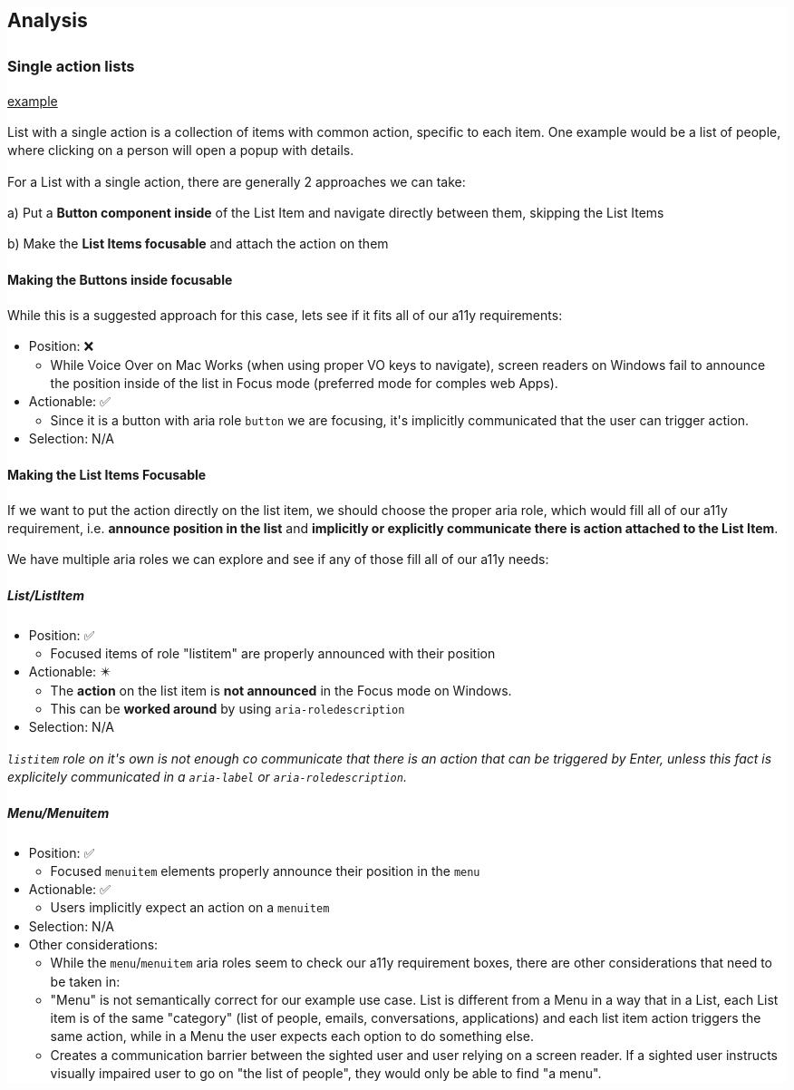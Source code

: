 ## Analysis

### Single action lists

[example](https://fluentuipr.z22.web.core.windows.net/pull/29760/public-docsite-v9/storybook/iframe.html?viewMode=docs&id=preview-components-list--default#single-action)

List with a single action is a collection of items with common action, specific to each item. One example would be a list of people, where clicking on a person will open a popup with details.

For a List with a single action, there are generally 2 approaches we can take:

a) Put a **Button component inside** of the List Item and navigate directly between them, skipping the List Items

b) Make the **List Items focusable** and attach the action on them

#### Making the Buttons inside focusable

While this is a suggested approach for this case, lets see if it fits all of our a11y requirements:

- Position: ❌
  - While Voice Over on Mac Works (when using proper VO keys to navigate), screen readers on Windows fail to announce the position inside of the list in Focus mode (preferred mode for comples web Apps).
- Actionable: ✅
  - Since it is a button with aria role `button` we are focusing, it's implicitly communicated that the user can trigger action.
- Selection: N/A

#### Making the List Items Focusable

If we want to put the action directly on the list item, we should choose the proper aria role, which would fill all of our a11y requirement, i.e. **announce position in the list** and **implicitly or explicitly communicate there is action attached to the List Item**.

We have multiple aria roles we can explore and see if any of those fill all of our a11y needs:

##### List/ListItem

- Position: ✅
  - Focused items of role "listitem" are properly announced with their position
- Actionable: ✴️
  - The **action** on the list item is **not announced** in the Focus mode on Windows.
  - This can be **worked around** by using `aria-roledescription`
- Selection: N/A

_`listitem` role on it's own is not enough co communicate that there is an action that can be triggered by Enter, unless this fact is explicitely communicated in a `aria-label` or `aria-roledescription`._

##### Menu/Menuitem

- Position: ✅
  - Focused `menuitem` elements properly announce their position in the `menu`
- Actionable: ✅
  - Users implicitly expect an action on a `menuitem`
- Selection: N/A
- Other considerations:
  - While the `menu`/`menuitem` aria roles seem to check our a11y requirement boxes, there are other considerations that need to be taken in:
  - "Menu" is not semantically correct for our example use case. List is different from a Menu in a way that in a List, each List item is of the same "category" (list of people, emails, conversations, applications) and each list item action triggers the same action, while in a Menu the user expects each option to do something else.
  - Creates a communication barrier between the sighted user and user relying on a screen reader. If a sighted user instructs visually impaired user to go on "the list of people", they would only be able to find "a menu".